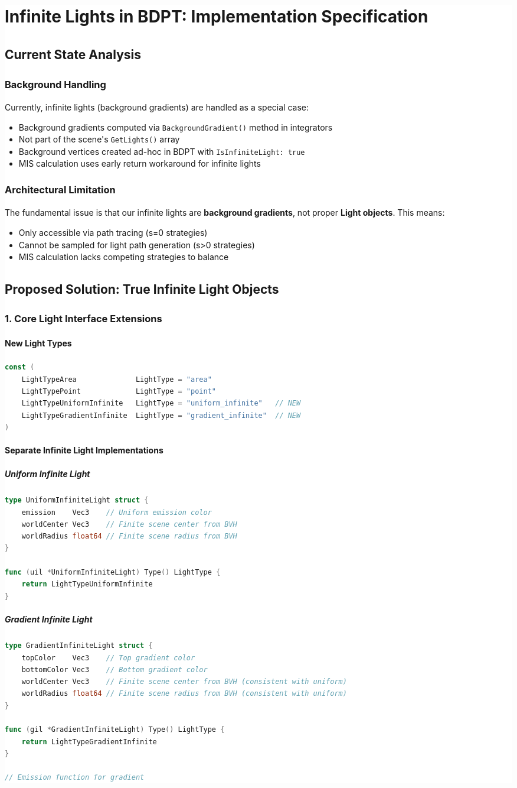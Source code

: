 # Infinite Lights in BDPT: Implementation Specification

## Current State Analysis

### Background Handling
Currently, infinite lights (background gradients) are handled as a special case:
- Background gradients computed via `BackgroundGradient()` method in integrators
- Not part of the scene's `GetLights()` array
- Background vertices created ad-hoc in BDPT with `IsInfiniteLight: true`
- MIS calculation uses early return workaround for infinite lights

### Architectural Limitation
The fundamental issue is that our infinite lights are **background gradients**, not proper **Light objects**. This means:
- Only accessible via path tracing (s=0 strategies)
- Cannot be sampled for light path generation (s>0 strategies)
- MIS calculation lacks competing strategies to balance

## Proposed Solution: True Infinite Light Objects

### 1. Core Light Interface Extensions

#### New Light Types
```go
const (
    LightTypeArea              LightType = "area"
    LightTypePoint             LightType = "point"
    LightTypeUniformInfinite   LightType = "uniform_infinite"   // NEW
    LightTypeGradientInfinite  LightType = "gradient_infinite"  // NEW
)
```

#### Separate Infinite Light Implementations

##### Uniform Infinite Light
```go
type UniformInfiniteLight struct {
    emission    Vec3    // Uniform emission color
    worldCenter Vec3    // Finite scene center from BVH
    worldRadius float64 // Finite scene radius from BVH
}

func (uil *UniformInfiniteLight) Type() LightType {
    return LightTypeUniformInfinite
}
```

##### Gradient Infinite Light  
```go
type GradientInfiniteLight struct {
    topColor    Vec3    // Top gradient color
    bottomColor Vec3    // Bottom gradient color  
    worldCenter Vec3    // Finite scene center from BVH (consistent with uniform)
    worldRadius float64 // Finite scene radius from BVH (consistent with uniform)
}

func (gil *GradientInfiniteLight) Type() LightType {
    return LightTypeGradientInfinite
}

// Emission function for gradient
```